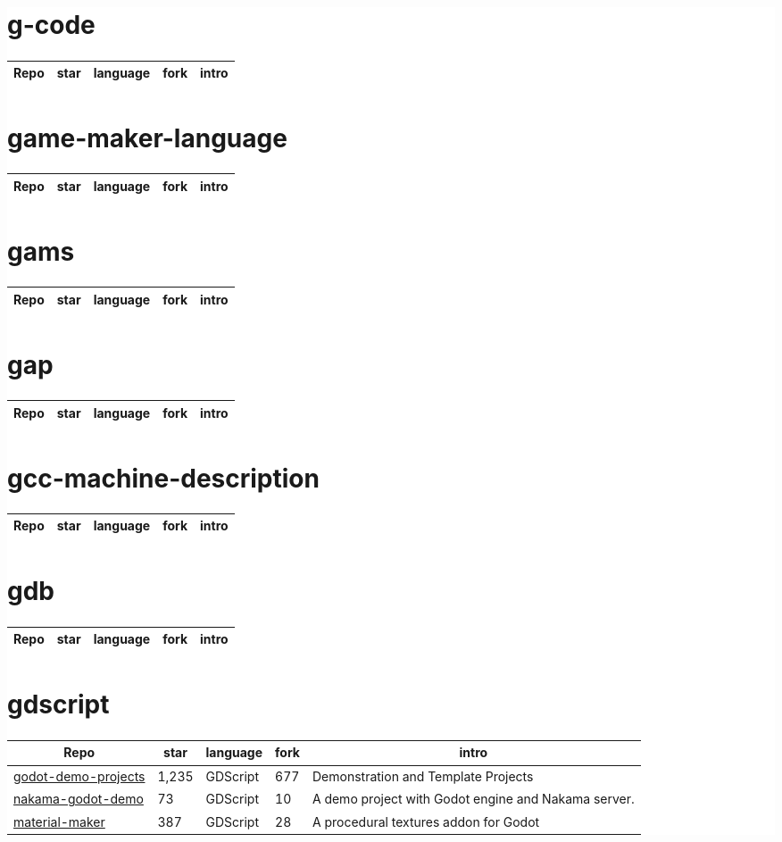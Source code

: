 
# g-code

Repo|star|language|fork|intro
-|-|-|-|-



# game-maker-language

Repo|star|language|fork|intro
-|-|-|-|-



# gams

Repo|star|language|fork|intro
-|-|-|-|-



# gap

Repo|star|language|fork|intro
-|-|-|-|-



# gcc-machine-description

Repo|star|language|fork|intro
-|-|-|-|-



# gdb

Repo|star|language|fork|intro
-|-|-|-|-



# gdscript

Repo|star|language|fork|intro
-|-|-|-|-
[godot-demo-projects](https://github.com/godotengine/godot-demo-projects)|1,235|GDScript|677|Demonstration and Template Projects
[nakama-godot-demo](https://github.com/heroiclabs/nakama-godot-demo)|73|GDScript|10|A demo project with Godot engine and Nakama server.
[material-maker](https://github.com/RodZill4/material-maker)|387|GDScript|28|A procedural textures addon for Godot
